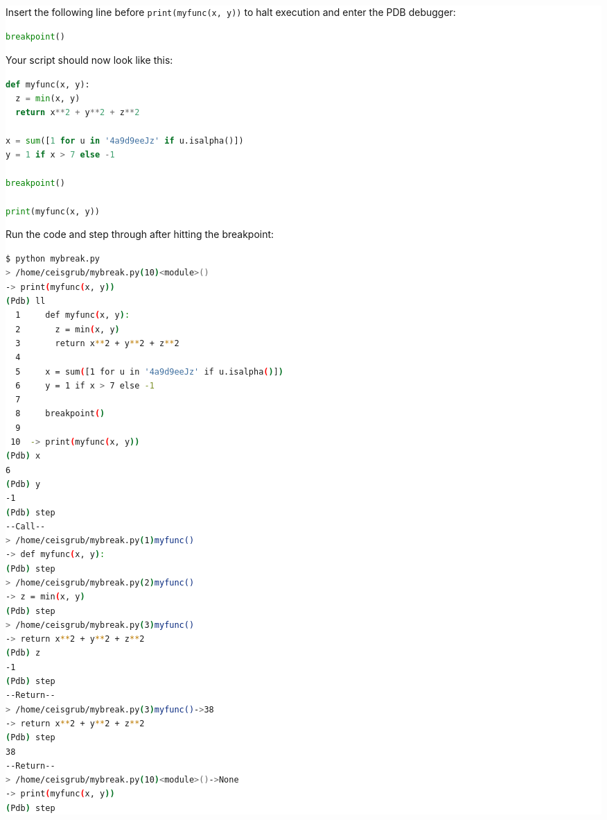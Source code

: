 Insert the following line before `print(myfunc(x, y))` to halt execution and enter the PDB debugger:

```python
breakpoint()
```

Your script should now look like this:

```python
def myfunc(x, y):
  z = min(x, y)
  return x**2 + y**2 + z**2

x = sum([1 for u in '4a9d9eeJz' if u.isalpha()])
y = 1 if x > 7 else -1

breakpoint()

print(myfunc(x, y))
```

Run the code and step through after hitting the breakpoint:

```bash
$ python mybreak.py 
> /home/ceisgrub/mybreak.py(10)<module>()
-> print(myfunc(x, y))
(Pdb) ll
  1  	def myfunc(x, y):
  2  	  z = min(x, y)
  3  	  return x**2 + y**2 + z**2
  4  	
  5  	x = sum([1 for u in '4a9d9eeJz' if u.isalpha()])
  6  	y = 1 if x > 7 else -1
  7  	
  8  	breakpoint()
  9  	
 10  ->	print(myfunc(x, y))
(Pdb) x
6
(Pdb) y
-1
(Pdb) step
--Call--
> /home/ceisgrub/mybreak.py(1)myfunc()
-> def myfunc(x, y):
(Pdb) step
> /home/ceisgrub/mybreak.py(2)myfunc()
-> z = min(x, y)
(Pdb) step
> /home/ceisgrub/mybreak.py(3)myfunc()
-> return x**2 + y**2 + z**2
(Pdb) z
-1
(Pdb) step
--Return--
> /home/ceisgrub/mybreak.py(3)myfunc()->38
-> return x**2 + y**2 + z**2
(Pdb) step
38
--Return--
> /home/ceisgrub/mybreak.py(10)<module>()->None
-> print(myfunc(x, y))
(Pdb) step
```
